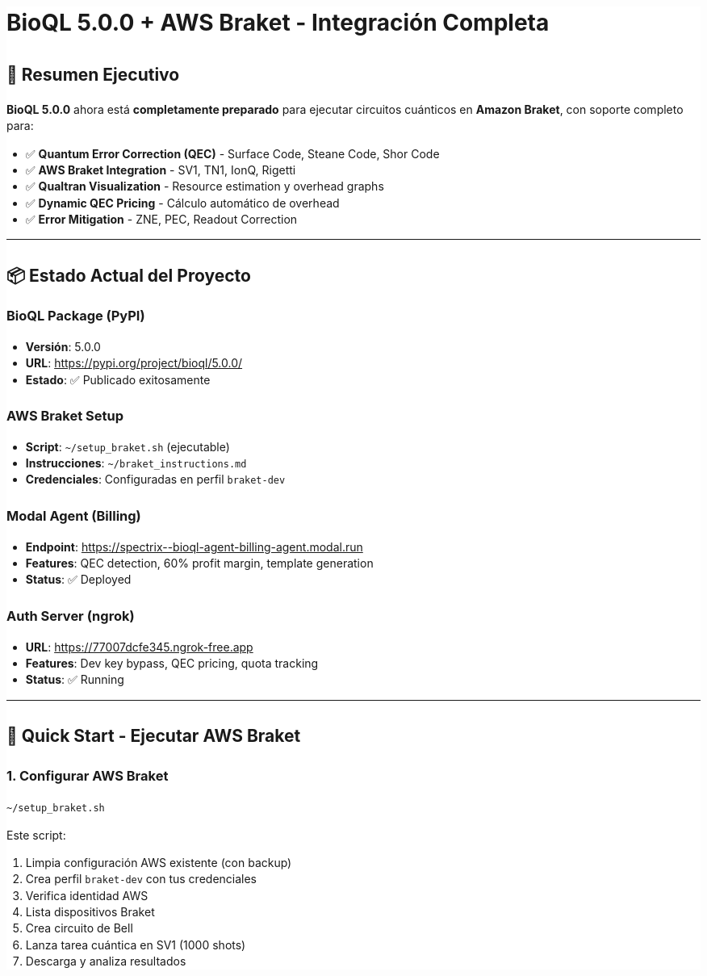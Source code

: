 # BioQL 5.0.0 + AWS Braket - Integración Completa

## 🎯 Resumen Ejecutivo

**BioQL 5.0.0** ahora está **completamente preparado** para ejecutar circuitos cuánticos en **Amazon Braket**, con soporte completo para:

- ✅ **Quantum Error Correction (QEC)** - Surface Code, Steane Code, Shor Code
- ✅ **AWS Braket Integration** - SV1, TN1, IonQ, Rigetti
- ✅ **Qualtran Visualization** - Resource estimation y overhead graphs
- ✅ **Dynamic QEC Pricing** - Cálculo automático de overhead
- ✅ **Error Mitigation** - ZNE, PEC, Readout Correction

---

## 📦 Estado Actual del Proyecto

### BioQL Package (PyPI)
- **Versión**: 5.0.0
- **URL**: https://pypi.org/project/bioql/5.0.0/
- **Estado**: ✅ Publicado exitosamente

### AWS Braket Setup
- **Script**: `~/setup_braket.sh` (ejecutable)
- **Instrucciones**: `~/braket_instructions.md`
- **Credenciales**: Configuradas en perfil `braket-dev`

### Modal Agent (Billing)
- **Endpoint**: https://spectrix--bioql-agent-billing-agent.modal.run
- **Features**: QEC detection, 60% profit margin, template generation
- **Status**: ✅ Deployed

### Auth Server (ngrok)
- **URL**: https://77007dcfe345.ngrok-free.app
- **Features**: Dev key bypass, QEC pricing, quota tracking
- **Status**: ✅ Running

---

## 🚀 Quick Start - Ejecutar AWS Braket

### 1. Configurar AWS Braket
```bash
~/setup_braket.sh
```

Este script:
1. Limpia configuración AWS existente (con backup)
2. Crea perfil `braket-dev` con tus credenciales
3. Verifica identidad AWS
4. Lista dispositivos Braket
5. Crea circuito de Bell
6. Lanza tarea cuántica en SV1 (1000 shots)
7. Descarga y analiza resultados
